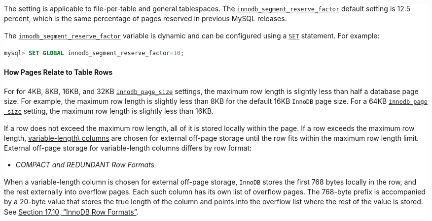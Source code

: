 
The setting is applicable to file-per-table and general
tablespaces. The
[`innodb_segment_reserve_factor`](https://dev.mysql.com/doc/refman/8.0/en/innodb-parameters.html#sysvar_innodb_segment_reserve_factor)
default setting is 12.5 percent, which is the same percentage of
pages reserved in previous MySQL releases.


The
[`innodb_segment_reserve_factor`](https://dev.mysql.com/doc/refman/8.0/en/innodb-parameters.html#sysvar_innodb_segment_reserve_factor)
variable is dynamic and can be configured using a
[`SET`](https://dev.mysql.com/doc/refman/8.0/en/set.html "13.3.6 The SET Type") statement. For example:

```sql
mysql> SET GLOBAL innodb_segment_reserve_factor=10;
```

#### How Pages Relate to Table Rows

For for 4KB, 8KB, 16KB, and 32KB
[`innodb_page_size`](https://dev.mysql.com/doc/refman/8.0/en/innodb-parameters.html#sysvar_innodb_page_size) settings, the
maximum row length is slightly less than half a database page
size. For example, the maximum row length is slightly less than
8KB for the default 16KB `InnoDB` page size.
For a 64KB [`innodb_page_size`](https://dev.mysql.com/doc/refman/8.0/en/innodb-parameters.html#sysvar_innodb_page_size)
setting, the maximum row length is slightly less than 16KB.


If a row does not exceed the maximum row length, all of it is
stored locally within the page. If a row exceeds the maximum row
length,
[variable-length\\
columns](https://dev.mysql.com/doc/refman/8.0/en/glossary.html#glos_variable_length_type "variable-length type") are chosen for external off-page storage until
the row fits within the maximum row length limit. External
off-page storage for variable-length columns differs by row
format:

- _COMPACT and REDUNDANT Row Formats_


When a variable-length column is chosen for external
off-page storage, `InnoDB` stores the first
768 bytes locally in the row, and the rest externally into
overflow pages. Each such column has its own list of
overflow pages. The 768-byte prefix is accompanied by a
20-byte value that stores the true length of the column and
points into the overflow list where the rest of the value is
stored. See [Section 17.10, “InnoDB Row Formats”](https://dev.mysql.com/doc/refman/8.0/en/innodb-row-format.html "17.10 InnoDB Row Formats").
